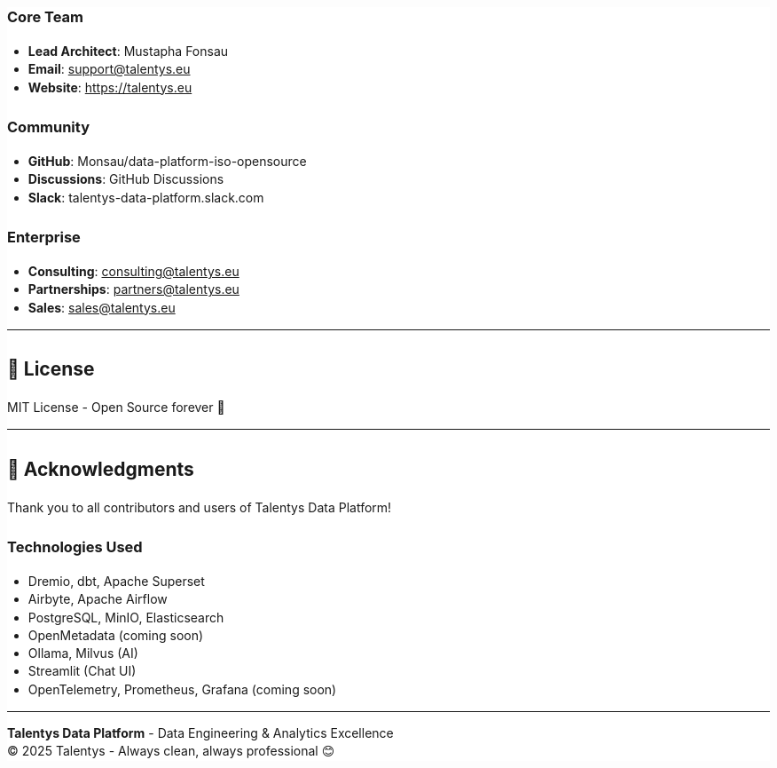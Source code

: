 ### Core Team
- **Lead Architect**: Mustapha Fonsau
- **Email**: support@talentys.eu
- **Website**: https://talentys.eu

### Community
- **GitHub**: Monsau/data-platform-iso-opensource
- **Discussions**: GitHub Discussions
- **Slack**: talentys-data-platform.slack.com

### Enterprise
- **Consulting**: consulting@talentys.eu
- **Partnerships**: partners@talentys.eu
- **Sales**: sales@talentys.eu

---

## 📄 License

MIT License - Open Source forever 🚀

---

## 🙏 Acknowledgments

Thank you to all contributors and users of Talentys Data Platform!

### Technologies Used
- Dremio, dbt, Apache Superset
- Airbyte, Apache Airflow
- PostgreSQL, MinIO, Elasticsearch
- OpenMetadata (coming soon)
- Ollama, Milvus (AI)
- Streamlit (Chat UI)
- OpenTelemetry, Prometheus, Grafana (coming soon)

---

**Talentys Data Platform** - Data Engineering & Analytics Excellence  
© 2025 Talentys - Always clean, always professional 😊
